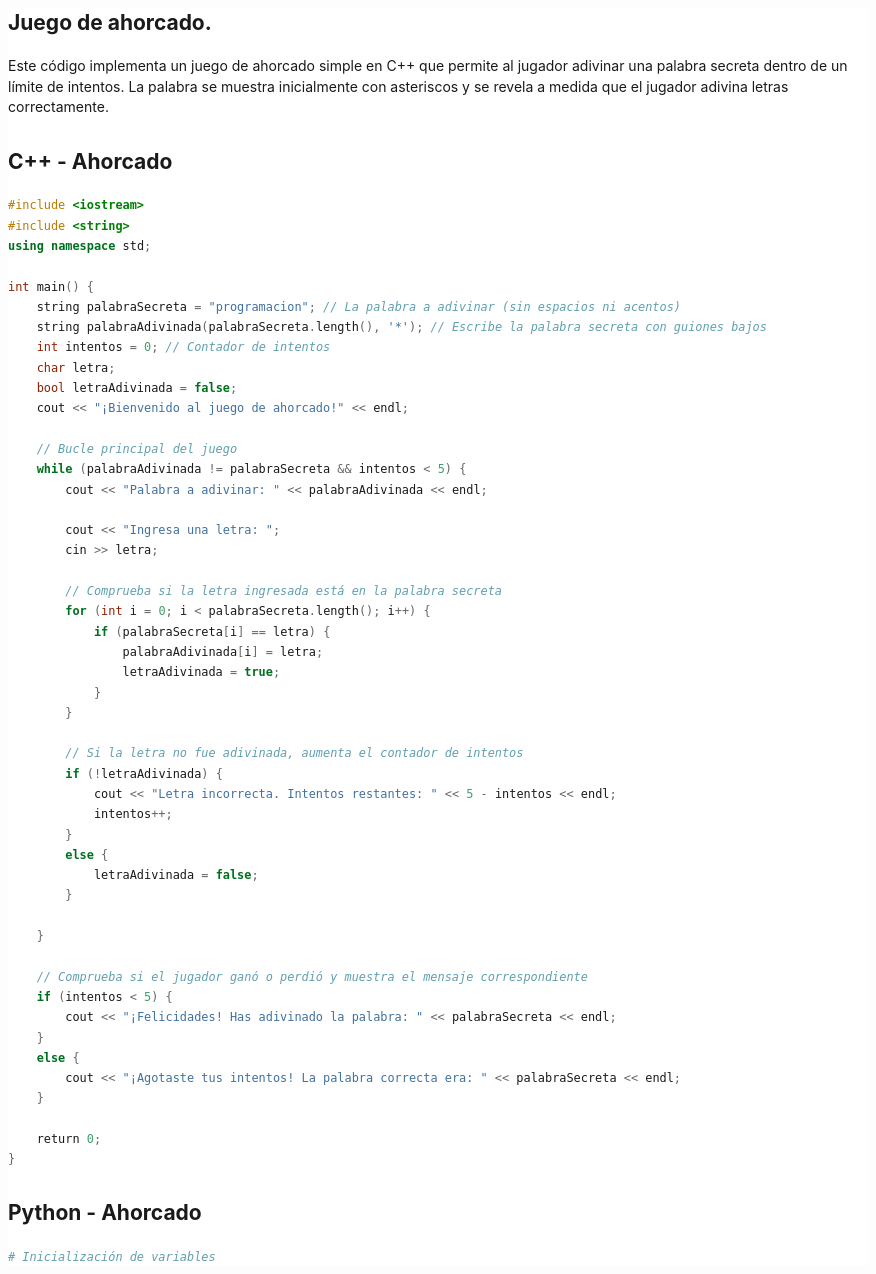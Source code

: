 
## Juego de ahorcado.
Este código implementa un juego de ahorcado simple en C++ que permite al jugador adivinar una palabra secreta dentro de un límite de intentos. La palabra se muestra inicialmente con asteriscos y se revela a medida que el jugador adivina letras correctamente.


## C++ - Ahorcado
```cpp
#include <iostream>
#include <string>
using namespace std;

int main() {
    string palabraSecreta = "programacion"; // La palabra a adivinar (sin espacios ni acentos)
    string palabraAdivinada(palabraSecreta.length(), '*'); // Escribe la palabra secreta con guiones bajos
    int intentos = 0; // Contador de intentos
    char letra;
    bool letraAdivinada = false;
    cout << "¡Bienvenido al juego de ahorcado!" << endl;

    // Bucle principal del juego
    while (palabraAdivinada != palabraSecreta && intentos < 5) {
        cout << "Palabra a adivinar: " << palabraAdivinada << endl;

        cout << "Ingresa una letra: ";
        cin >> letra;

        // Comprueba si la letra ingresada está en la palabra secreta
        for (int i = 0; i < palabraSecreta.length(); i++) {
            if (palabraSecreta[i] == letra) {
                palabraAdivinada[i] = letra;
                letraAdivinada = true;
            }
        }

        // Si la letra no fue adivinada, aumenta el contador de intentos
        if (!letraAdivinada) {
            cout << "Letra incorrecta. Intentos restantes: " << 5 - intentos << endl;
            intentos++;
        }
        else {
            letraAdivinada = false;
        }

    }

    // Comprueba si el jugador ganó o perdió y muestra el mensaje correspondiente
    if (intentos < 5) {
        cout << "¡Felicidades! Has adivinado la palabra: " << palabraSecreta << endl;
    }
    else {
        cout << "¡Agotaste tus intentos! La palabra correcta era: " << palabraSecreta << endl;
    }

    return 0;
}
```
## Python - Ahorcado
```python
# Inicialización de variables
```